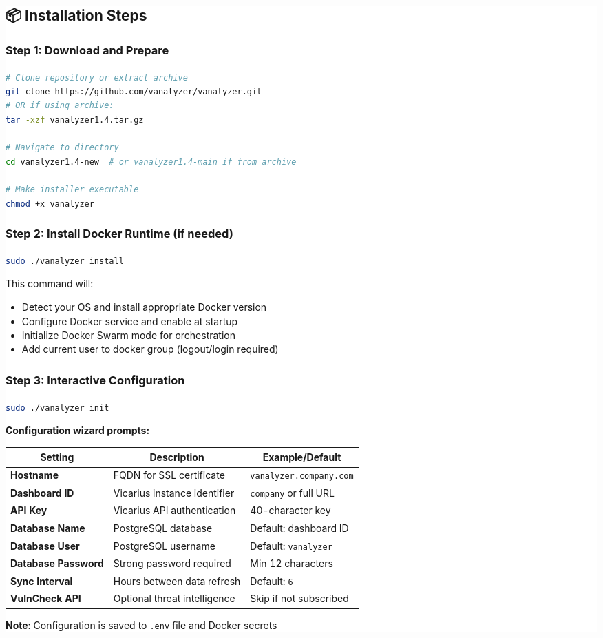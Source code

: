 
## 📦 Installation Steps

### Step 1: Download and Prepare
```bash
# Clone repository or extract archive
git clone https://github.com/vanalyzer/vanalyzer.git
# OR if using archive:
tar -xzf vanalyzer1.4.tar.gz

# Navigate to directory
cd vanalyzer1.4-new  # or vanalyzer1.4-main if from archive

# Make installer executable
chmod +x vanalyzer
```

### Step 2: Install Docker Runtime (if needed)
```bash
sudo ./vanalyzer install
```

This command will:
- Detect your OS and install appropriate Docker version
- Configure Docker service and enable at startup
- Initialize Docker Swarm mode for orchestration
- Add current user to docker group (logout/login required)

### Step 3: Interactive Configuration
```bash
sudo ./vanalyzer init
```

**Configuration wizard prompts:**

| Setting | Description | Example/Default |
|---------|-------------|----------------|
| **Hostname** | FQDN for SSL certificate | `vanalyzer.company.com` |
| **Dashboard ID** | Vicarius instance identifier | `company` or full URL |
| **API Key** | Vicarius API authentication | 40-character key |
| **Database Name** | PostgreSQL database | Default: dashboard ID |
| **Database User** | PostgreSQL username | Default: `vanalyzer` |
| **Database Password** | Strong password required | Min 12 characters |
| **Sync Interval** | Hours between data refresh | Default: `6` |
| **VulnCheck API** | Optional threat intelligence | Skip if not subscribed |

**Note**: Configuration is saved to `.env` file and Docker secrets
